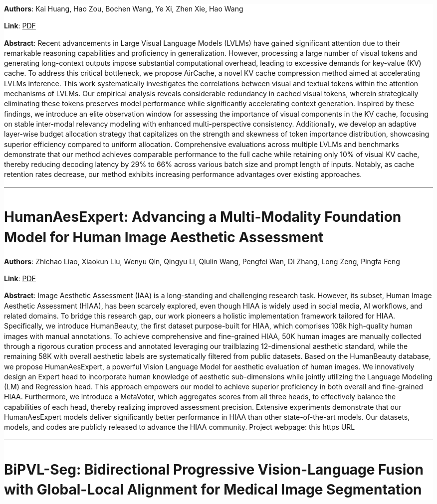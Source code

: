 **Authors**: Kai Huang, Hao Zou, Bochen Wang, Ye Xi, Zhen Xie, Hao Wang  

**Link**: [PDF](https://arxiv.org/pdf/2503.23956)  

**Abstract**: Recent advancements in Large Visual Language Models (LVLMs) have gained significant attention due to their remarkable reasoning capabilities and proficiency in generalization. However, processing a large number of visual tokens and generating long-context outputs impose substantial computational overhead, leading to excessive demands for key-value (KV) cache. To address this critical bottleneck, we propose AirCache, a novel KV cache compression method aimed at accelerating LVLMs inference. This work systematically investigates the correlations between visual and textual tokens within the attention mechanisms of LVLMs. Our empirical analysis reveals considerable redundancy in cached visual tokens, wherein strategically eliminating these tokens preserves model performance while significantly accelerating context generation. Inspired by these findings, we introduce an elite observation window for assessing the importance of visual components in the KV cache, focusing on stable inter-modal relevancy modeling with enhanced multi-perspective consistency. Additionally, we develop an adaptive layer-wise budget allocation strategy that capitalizes on the strength and skewness of token importance distribution, showcasing superior efficiency compared to uniform allocation. Comprehensive evaluations across multiple LVLMs and benchmarks demonstrate that our method achieves comparable performance to the full cache while retaining only 10% of visual KV cache, thereby reducing decoding latency by 29% to 66% across various batch size and prompt length of inputs. Notably, as cache retention rates decrease, our method exhibits increasing performance advantages over existing approaches. 

---
# HumanAesExpert: Advancing a Multi-Modality Foundation Model for Human Image Aesthetic Assessment 

**Authors**: Zhichao Liao, Xiaokun Liu, Wenyu Qin, Qingyu Li, Qiulin Wang, Pengfei Wan, Di Zhang, Long Zeng, Pingfa Feng  

**Link**: [PDF](https://arxiv.org/pdf/2503.23907)  

**Abstract**: Image Aesthetic Assessment (IAA) is a long-standing and challenging research task. However, its subset, Human Image Aesthetic Assessment (HIAA), has been scarcely explored, even though HIAA is widely used in social media, AI workflows, and related domains. To bridge this research gap, our work pioneers a holistic implementation framework tailored for HIAA. Specifically, we introduce HumanBeauty, the first dataset purpose-built for HIAA, which comprises 108k high-quality human images with manual annotations. To achieve comprehensive and fine-grained HIAA, 50K human images are manually collected through a rigorous curation process and annotated leveraging our trailblazing 12-dimensional aesthetic standard, while the remaining 58K with overall aesthetic labels are systematically filtered from public datasets. Based on the HumanBeauty database, we propose HumanAesExpert, a powerful Vision Language Model for aesthetic evaluation of human images. We innovatively design an Expert head to incorporate human knowledge of aesthetic sub-dimensions while jointly utilizing the Language Modeling (LM) and Regression head. This approach empowers our model to achieve superior proficiency in both overall and fine-grained HIAA. Furthermore, we introduce a MetaVoter, which aggregates scores from all three heads, to effectively balance the capabilities of each head, thereby realizing improved assessment precision. Extensive experiments demonstrate that our HumanAesExpert models deliver significantly better performance in HIAA than other state-of-the-art models. Our datasets, models, and codes are publicly released to advance the HIAA community. Project webpage: this https URL 

---
# BiPVL-Seg: Bidirectional Progressive Vision-Language Fusion with Global-Local Alignment for Medical Image Segmentation 
